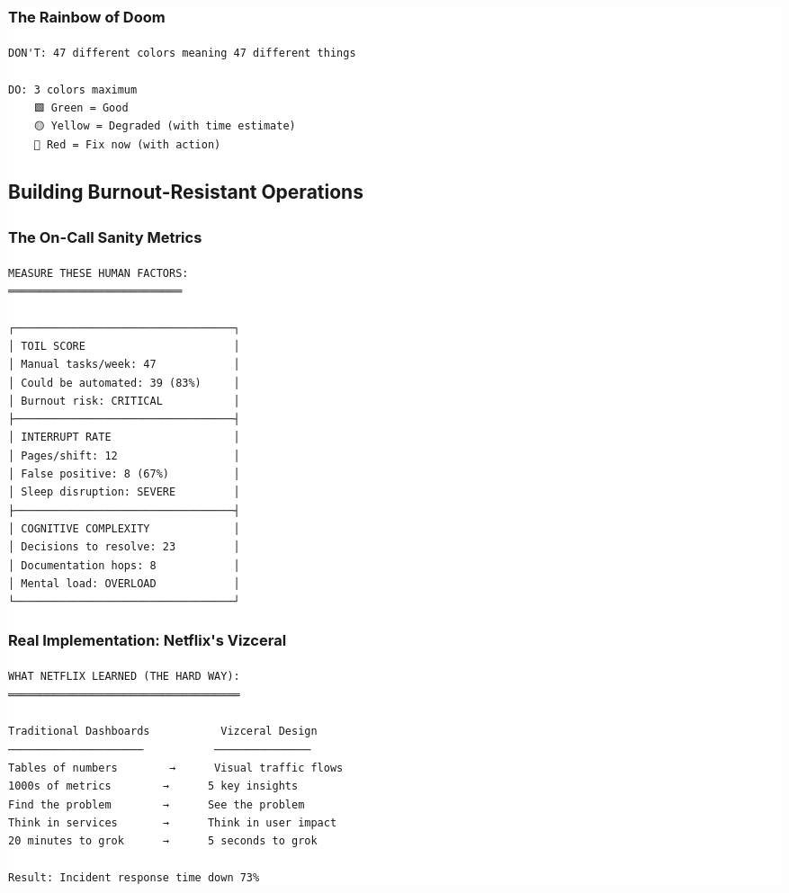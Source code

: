 
### The Rainbow of Doom

```
DON'T: 47 different colors meaning 47 different things

DO: 3 colors maximum
    🟩 Green = Good
    🟡 Yellow = Degraded (with time estimate)
    🔴 Red = Fix now (with action)
```

## Building Burnout-Resistant Operations

### The On-Call Sanity Metrics

```
MEASURE THESE HUMAN FACTORS:
═══════════════════════════

┌──────────────────────────────────┐
│ TOIL SCORE                       │
│ Manual tasks/week: 47            │
│ Could be automated: 39 (83%)     │
│ Burnout risk: CRITICAL           │
├──────────────────────────────────┤
│ INTERRUPT RATE                   │
│ Pages/shift: 12                  │
│ False positive: 8 (67%)          │
│ Sleep disruption: SEVERE         │
├──────────────────────────────────┤
│ COGNITIVE COMPLEXITY             │
│ Decisions to resolve: 23         │
│ Documentation hops: 8            │
│ Mental load: OVERLOAD            │
└──────────────────────────────────┘
```

### Real Implementation: Netflix's Vizceral

```
WHAT NETFLIX LEARNED (THE HARD WAY):
════════════════════════════════════

Traditional Dashboards           Vizceral Design
─────────────────────           ───────────────
Tables of numbers        →      Visual traffic flows
1000s of metrics        →      5 key insights
Find the problem        →      See the problem
Think in services       →      Think in user impact
20 minutes to grok      →      5 seconds to grok

Result: Incident response time down 73%
```
